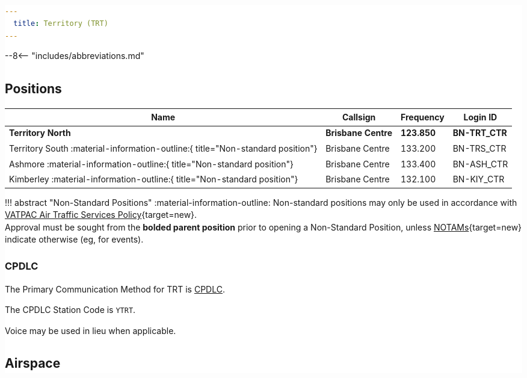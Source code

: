 ```yaml
---
  title: Territory (TRT)
---
```


--8<-- "includes/abbreviations.md"

## Positions
| Name | Callsign | Frequency | Login ID |
| ---- | -------- | --------- | -------- |
| **Territory North** | **Brisbane Centre** | **123.850** | **BN-TRT_CTR** |
| <span class="indented">Territory South :material-information-outline:{ title="Non-standard position"} | Brisbane Centre | 133.200 | BN-TRS_CTR |
| <span class="indented">Ashmore :material-information-outline:{ title="Non-standard position"} | Brisbane Centre | 133.400 | BN-ASH_CTR |
| <span class="indented">Kimberley :material-information-outline:{ title="Non-standard position"} | Brisbane Centre | 132.100 | BN-KIY_CTR |

!!! abstract "Non-Standard Positions"
    :material-information-outline: Non-standard positions may only be used in accordance with [VATPAC Air Traffic Services Policy](https://vatpac.org/publications/policies){target=new}.  
    Approval must be sought from the **bolded parent position** prior to opening a Non-Standard Position, unless [NOTAMs](https://vatpac.org/publications/notam){target=new} indicate otherwise (eg, for events).

### CPDLC
The Primary Communication Method for TRT is [CPDLC](../../../client/cpdlc).

The CPDLC Station Code is `YTRT`.

Voice may be used in lieu when applicable.

## Airspace

<figure markdown>